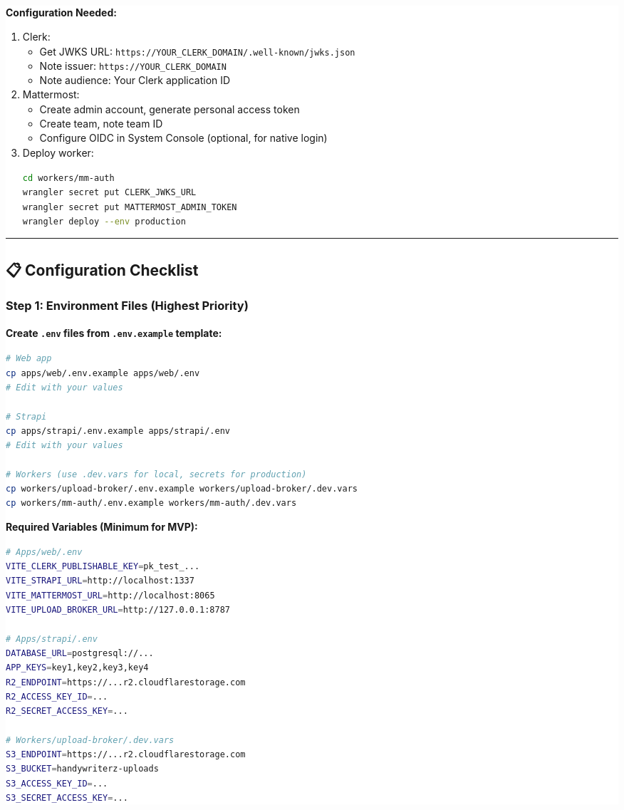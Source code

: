 **Configuration Needed:**
1. Clerk:
   - Get JWKS URL: `https://YOUR_CLERK_DOMAIN/.well-known/jwks.json`
   - Note issuer: `https://YOUR_CLERK_DOMAIN`
   - Note audience: Your Clerk application ID
2. Mattermost:
   - Create admin account, generate personal access token
   - Create team, note team ID
   - Configure OIDC in System Console (optional, for native login)
3. Deploy worker:
   ```bash
   cd workers/mm-auth
   wrangler secret put CLERK_JWKS_URL
   wrangler secret put MATTERMOST_ADMIN_TOKEN
   wrangler deploy --env production
   ```

---

## 📋 Configuration Checklist

### Step 1: Environment Files (Highest Priority)

**Create `.env` files from `.env.example` template:**

```bash
# Web app
cp apps/web/.env.example apps/web/.env
# Edit with your values

# Strapi
cp apps/strapi/.env.example apps/strapi/.env
# Edit with your values

# Workers (use .dev.vars for local, secrets for production)
cp workers/upload-broker/.env.example workers/upload-broker/.dev.vars
cp workers/mm-auth/.env.example workers/mm-auth/.dev.vars
```

**Required Variables (Minimum for MVP):**

```bash
# Apps/web/.env
VITE_CLERK_PUBLISHABLE_KEY=pk_test_...
VITE_STRAPI_URL=http://localhost:1337
VITE_MATTERMOST_URL=http://localhost:8065
VITE_UPLOAD_BROKER_URL=http://127.0.0.1:8787

# Apps/strapi/.env
DATABASE_URL=postgresql://...
APP_KEYS=key1,key2,key3,key4
R2_ENDPOINT=https://...r2.cloudflarestorage.com
R2_ACCESS_KEY_ID=...
R2_SECRET_ACCESS_KEY=...

# Workers/upload-broker/.dev.vars
S3_ENDPOINT=https://...r2.cloudflarestorage.com
S3_BUCKET=handywriterz-uploads
S3_ACCESS_KEY_ID=...
S3_SECRET_ACCESS_KEY=...
```
